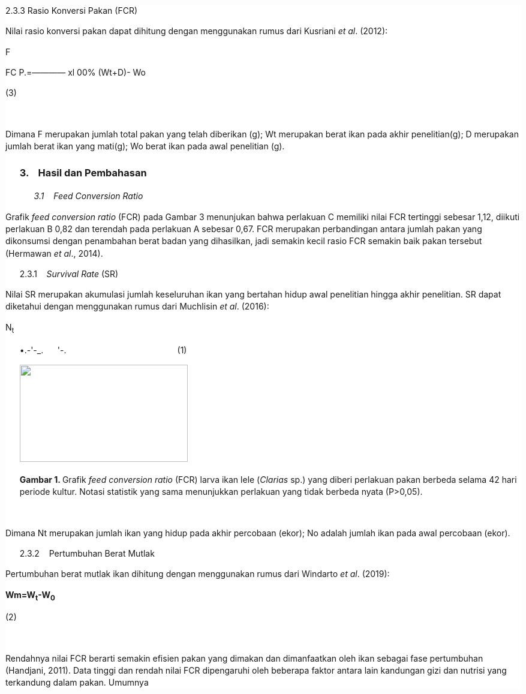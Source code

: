 <p><span class="font3">2.3.3 Rasio Konversi Pakan (FCR)</span></p></li></ul>
<p><span class="font3">Nilai rasio konversi pakan dapat dihitung dengan menggunakan rumus dari Kusriani </span><span class="font3" style="font-style:italic;">et al</span><span class="font3">. (2012):</span></p>
<p><span class="font6">F</span></p>
<p><span class="font6">FC P.=———— xl 00% (Wt+D)- Wo</span></p>
<div>
<p><span class="font6">(3)</span></p>
</div><br clear="all">
<p><span class="font3">Dimana F merupakan jumlah total pakan yang telah diberikan (g); W</span><span class="font0">t </span><span class="font3">merupakan berat ikan pada akhir penelitian(g); D merupakan jumlah berat ikan yang mati(g); W</span><span class="font0">o </span><span class="font3">berat ikan pada awal penelitian (g).</span></p>
<ul style="list-style:none;"><li>
<h3><a name="bookmark6"></a><span class="font3" style="font-weight:bold;"><a name="bookmark7"></a>3. &nbsp;&nbsp;&nbsp;Hasil dan Pembahasan</span></h3>
<ul style="list-style:none;">
<li>
<p><span class="font3" style="font-style:italic;">3.1 &nbsp;&nbsp;&nbsp;Feed Conversion Ratio</span></p></li></ul></li></ul>
<p><span class="font3">Grafik </span><span class="font3" style="font-style:italic;">feed conversion ratio</span><span class="font3"> (FCR) pada Gambar 3 menunjukan bahwa perlakuan C memiliki nilai FCR tertinggi sebesar 1,12, diikuti perlakuan B 0,82 dan terendah pada perlakuan A sebesar 0,67. FCR merupakan perbandingan antara jumlah pakan yang dikonsumsi dengan penambahan berat badan yang dihasilkan, jadi semakin kecil rasio FCR semakin baik pakan tersebut (Hermawan </span><span class="font3" style="font-style:italic;">et al</span><span class="font3">., 2014).</span></p>
<ul style="list-style:none;"><li>
<p><span class="font3">2.3.1</span><span class="font3" style="font-style:italic;"> &nbsp;&nbsp;&nbsp;Survival Rate</span><span class="font3"> (SR)</span></p></li></ul>
<p><span class="font3">Nilai SR merupakan akumulasi jumlah keseluruhan ikan yang bertahan hidup awal penelitian hingga akhir penelitian. SR dapat diketahui dengan menggunakan rumus dari Muchlisin </span><span class="font3" style="font-style:italic;">et al</span><span class="font3">. (2016):</span></p>
<p><span class="font6">N<sub>t</sub></span></p>
<ul style="list-style:none;"><li>
<p><span class="font6">•.-'-_. &nbsp;&nbsp;&nbsp;&nbsp;&nbsp;'-. &nbsp;&nbsp;&nbsp;&nbsp;&nbsp;&nbsp;&nbsp;&nbsp;&nbsp;&nbsp;&nbsp;&nbsp;&nbsp;&nbsp;&nbsp;&nbsp;&nbsp;&nbsp;&nbsp;&nbsp;&nbsp;&nbsp;&nbsp;&nbsp;&nbsp;&nbsp;&nbsp;&nbsp;&nbsp;&nbsp;&nbsp;&nbsp;&nbsp;&nbsp;&nbsp;&nbsp;&nbsp;&nbsp;&nbsp;&nbsp;&nbsp;&nbsp;&nbsp;&nbsp;&nbsp;&nbsp;(1)</span></p>
<div><img src="https://jurnal.harianregional.com/media/76023-1.jpg" alt="" style="width:210pt;height:122pt;">
<p><span class="font2" style="font-weight:bold;">Gambar 1. </span><span class="font2">Grafik </span><span class="font2" style="font-style:italic;">feed conversion ratio</span><span class="font2"> (FCR) larva ikan lele (</span><span class="font2" style="font-style:italic;">Clarias</span><span class="font2"> sp.) yang diberi perlakuan pakan berbeda selama 42 hari periode kultur. Notasi statistik yang sama menunjukkan perlakuan yang tidak berbeda nyata (P&gt;0,05).</span></p>
</div><br clear="all"></li></ul>
<p><span class="font3">Dimana N</span><span class="font0">t </span><span class="font3">merupakan jumlah ikan yang hidup pada akhir percobaan (ekor); N</span><span class="font0">o </span><span class="font3">adalah jumlah ikan pada awal percobaan (ekor).</span></p>
<ul style="list-style:none;"><li>
<p><span class="font3">2.3.2 &nbsp;&nbsp;&nbsp;Pertumbuhan Berat Mutlak</span></p></li></ul>
<p><span class="font3">Pertumbuhan berat mutlak ikan dihitung dengan menggunakan rumus dari Windarto </span><span class="font3" style="font-style:italic;">et al</span><span class="font3">. (2019):</span></p>
<p><span class="font7" style="font-weight:bold;">Wm=W<sub>t</sub>-W<sub>0</sub></span></p>
<div>
<p><span class="font6">(2)</span></p>
</div><br clear="all">
<p><span class="font3">Rendahnya nilai FCR berarti semakin efisien pakan yang dimakan dan dimanfaatkan oleh ikan sebagai fase pertumbuhan (Handjani, 2011). Data tinggi dan rendah nilai FCR dipengaruhi oleh beberapa faktor antara lain kandungan gizi dan nutrisi yang terkandung dalam pakan. Umumnya</span></p>